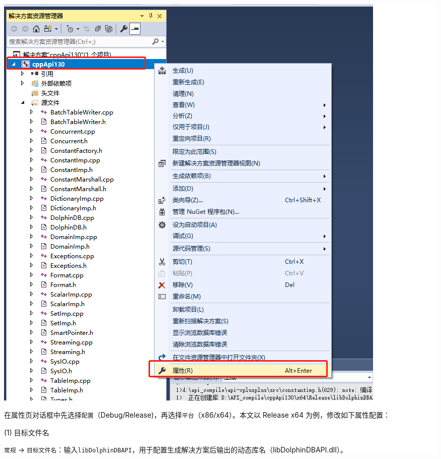 ![image](../images/vs2017/properties.png?raw=true)

在属性页对话框中先选择`配置`（Debug/Release)，再选择`平台`（x86/x64）。本文以 Release x64 为例，修改如下属性配置：

(1) 目标文件名

`常规` -> `目标文件名`：输入```libDolphinDBAPI```，用于配置生成解决方案后输出的动态库名（libDolphinDBAPI.dll）。
